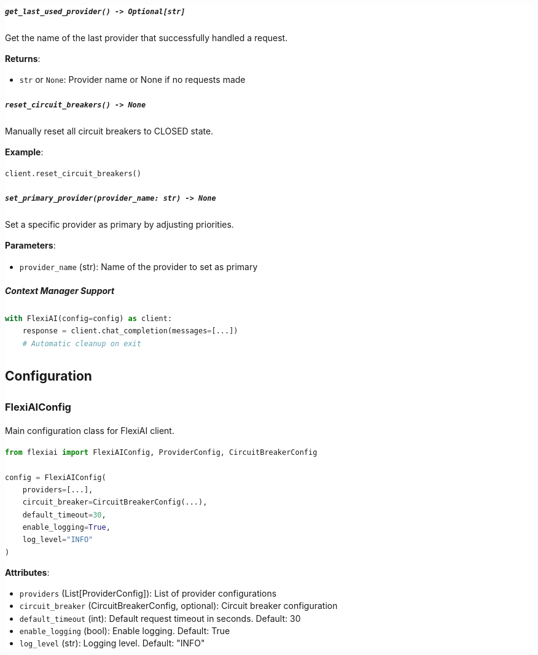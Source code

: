 ##### `get_last_used_provider() -> Optional[str]`

Get the name of the last provider that successfully handled a request.

**Returns**:
- `str` or `None`: Provider name or None if no requests made

##### `reset_circuit_breakers() -> None`

Manually reset all circuit breakers to CLOSED state.

**Example**:
```python
client.reset_circuit_breakers()
```

##### `set_primary_provider(provider_name: str) -> None`

Set a specific provider as primary by adjusting priorities.

**Parameters**:
- `provider_name` (str): Name of the provider to set as primary

##### Context Manager Support

```python
with FlexiAI(config=config) as client:
    response = client.chat_completion(messages=[...])
    # Automatic cleanup on exit
```

## Configuration

### FlexiAIConfig

Main configuration class for FlexiAI client.

```python
from flexiai import FlexiAIConfig, ProviderConfig, CircuitBreakerConfig

config = FlexiAIConfig(
    providers=[...],
    circuit_breaker=CircuitBreakerConfig(...),
    default_timeout=30,
    enable_logging=True,
    log_level="INFO"
)
```

**Attributes**:
- `providers` (List[ProviderConfig]): List of provider configurations
- `circuit_breaker` (CircuitBreakerConfig, optional): Circuit breaker configuration
- `default_timeout` (int): Default request timeout in seconds. Default: 30
- `enable_logging` (bool): Enable logging. Default: True
- `log_level` (str): Logging level. Default: "INFO"
